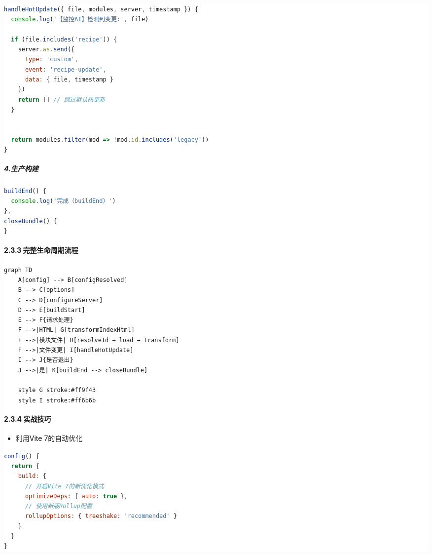 ```js
handleHotUpdate({ file, modules, server, timestamp }) {
  console.log('【监控AI】检测到变更:', file)

  if (file.includes('recipe')) {
    server.ws.send({
      type: 'custom',
      event: 'recipe-update',
      data: { file, timestamp }
    })
    return [] // 跳过默认热更新
  }


  return modules.filter(mod => !mod.id.includes('legacy'))
}
```

##### 4.生产构建
```js
buildEnd() {
  console.log('完成（buildEnd）')
},
closeBundle() {
}
```

#### 2.3.3 完整生命周期流程

```mermaid
graph TD
    A[config] --> B[configResolved]
    B --> C[options]
    C --> D[configureServer]
    D --> E[buildStart]
    E --> F{请求处理}
    F -->|HTML| G[transformIndexHtml]
    F -->|模块文件| H[resolveId → load → transform]
    F -->|文件变更| I[handleHotUpdate]
    I --> J{是否退出}
    J -->|是| K[buildEnd --> closeBundle]

    style G stroke:#ff9f43
    style I stroke:#ff6b6b
```

#### 2.3.4 实战技巧
- 利用Vite 7的自动优化
```js
config() {
  return {
    build: {
      // 开启Vite 7的新优化模式
      optimizeDeps: { auto: true },
      // 使用新版Rollup配置
      rollupOptions: { treeshake: 'recommended' }
    }
  }
}
```
